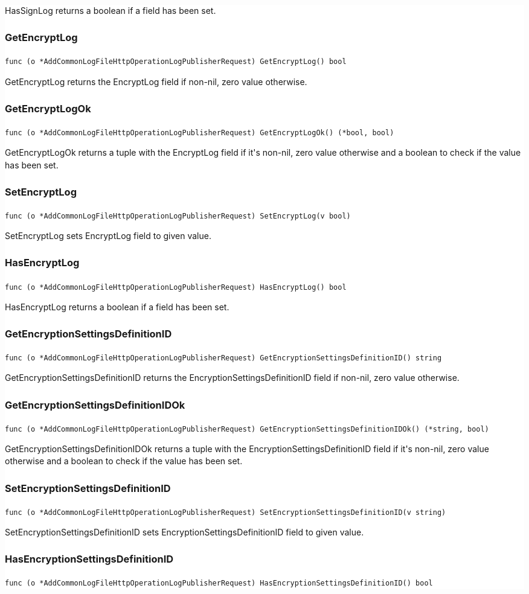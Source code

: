 HasSignLog returns a boolean if a field has been set.

### GetEncryptLog

`func (o *AddCommonLogFileHttpOperationLogPublisherRequest) GetEncryptLog() bool`

GetEncryptLog returns the EncryptLog field if non-nil, zero value otherwise.

### GetEncryptLogOk

`func (o *AddCommonLogFileHttpOperationLogPublisherRequest) GetEncryptLogOk() (*bool, bool)`

GetEncryptLogOk returns a tuple with the EncryptLog field if it's non-nil, zero value otherwise
and a boolean to check if the value has been set.

### SetEncryptLog

`func (o *AddCommonLogFileHttpOperationLogPublisherRequest) SetEncryptLog(v bool)`

SetEncryptLog sets EncryptLog field to given value.

### HasEncryptLog

`func (o *AddCommonLogFileHttpOperationLogPublisherRequest) HasEncryptLog() bool`

HasEncryptLog returns a boolean if a field has been set.

### GetEncryptionSettingsDefinitionID

`func (o *AddCommonLogFileHttpOperationLogPublisherRequest) GetEncryptionSettingsDefinitionID() string`

GetEncryptionSettingsDefinitionID returns the EncryptionSettingsDefinitionID field if non-nil, zero value otherwise.

### GetEncryptionSettingsDefinitionIDOk

`func (o *AddCommonLogFileHttpOperationLogPublisherRequest) GetEncryptionSettingsDefinitionIDOk() (*string, bool)`

GetEncryptionSettingsDefinitionIDOk returns a tuple with the EncryptionSettingsDefinitionID field if it's non-nil, zero value otherwise
and a boolean to check if the value has been set.

### SetEncryptionSettingsDefinitionID

`func (o *AddCommonLogFileHttpOperationLogPublisherRequest) SetEncryptionSettingsDefinitionID(v string)`

SetEncryptionSettingsDefinitionID sets EncryptionSettingsDefinitionID field to given value.

### HasEncryptionSettingsDefinitionID

`func (o *AddCommonLogFileHttpOperationLogPublisherRequest) HasEncryptionSettingsDefinitionID() bool`
